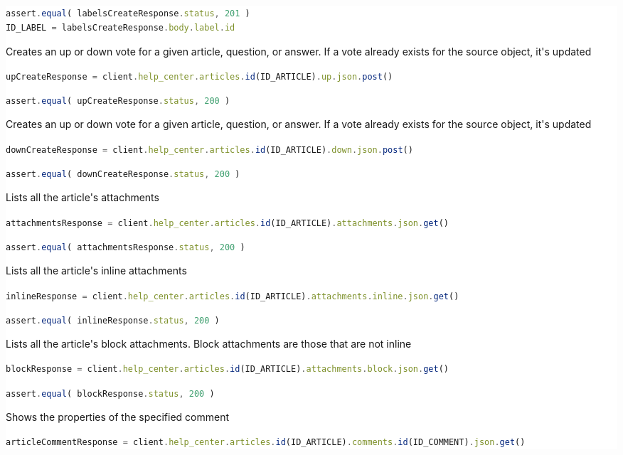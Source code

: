 ```javascript
assert.equal( labelsCreateResponse.status, 201 )
ID_LABEL = labelsCreateResponse.body.label.id
```

Creates an up or down vote for a given article, question, or answer. If a vote already exists for the source object, it's updated

```javascript
upCreateResponse = client.help_center.articles.id(ID_ARTICLE).up.json.post()
```

```javascript
assert.equal( upCreateResponse.status, 200 )
```

Creates an up or down vote for a given article, question, or answer. If a vote already exists for the source object, it's updated

```javascript
downCreateResponse = client.help_center.articles.id(ID_ARTICLE).down.json.post()
```

```javascript
assert.equal( downCreateResponse.status, 200 )
```

Lists all the article's attachments

```javascript
attachmentsResponse = client.help_center.articles.id(ID_ARTICLE).attachments.json.get()
```

```javascript
assert.equal( attachmentsResponse.status, 200 )
```

Lists all the article's inline attachments

```javascript
inlineResponse = client.help_center.articles.id(ID_ARTICLE).attachments.inline.json.get()
```

```javascript
assert.equal( inlineResponse.status, 200 )
```

Lists all the article's block attachments. Block attachments are those that are not inline

```javascript
blockResponse = client.help_center.articles.id(ID_ARTICLE).attachments.block.json.get()
```

```javascript
assert.equal( blockResponse.status, 200 )
```

Shows the properties of the specified comment

```javascript
articleCommentResponse = client.help_center.articles.id(ID_ARTICLE).comments.id(ID_COMMENT).json.get()
```
